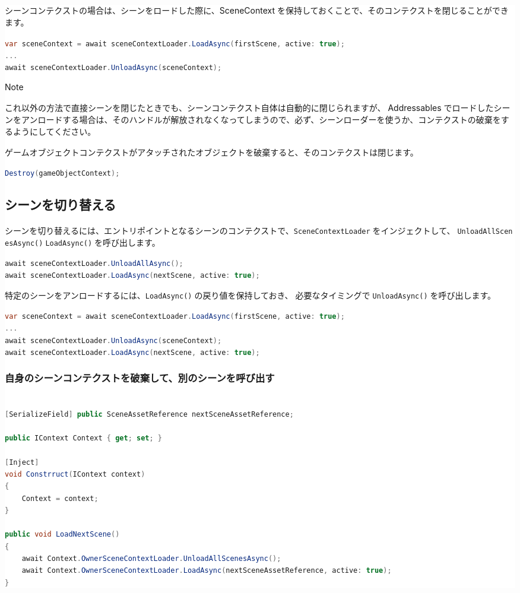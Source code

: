 シーンコンテクストの場合は、シーンをロードした際に、SceneContext を保持しておくことで、そのコンテクストを閉じることができます。

```csharp
var sceneContext = await sceneContextLoader.LoadAsync(firstScene, active: true);
...
await sceneContextLoader.UnloadAsync(sceneContext);
```

> [!NOTE]
> これ以外の方法で直接シーンを閉じたときでも、シーンコンテクスト自体は自動的に閉じられますが、
> Addressables でロードしたシーンをアンロードする場合は、そのハンドルが解放されなくなってしまうので、必ず、シーンローダーを使うか、コンテクストの破棄をするようにしてください。


ゲームオブジェクトコンテクストがアタッチされたオブジェクトを破棄すると、そのコンテクストは閉じます。

```csharp
Destroy(gameObjectContext);
```


## シーンを切り替える

シーンを切り替えるには、エントリポイントとなるシーンのコンテクストで、```SceneContextLoader``` をインジェクトして、
```UnloadAllScenesAsync()``` ```LoadAsync()``` を呼び出します。

```csharp
await sceneContextLoader.UnloadAllAsync();
await sceneContextLoader.LoadAsync(nextScene, active: true);
```

特定のシーンをアンロードするには、```LoadAsync()``` の戻り値を保持しておき、
必要なタイミングで ```UnloadAsync()``` を呼び出します。

```csharp
var sceneContext = await sceneContextLoader.LoadAsync(firstScene, active: true);
...
await sceneContextLoader.UnloadAsync(sceneContext);
await sceneContextLoader.LoadAsync(nextScene, active: true);
```

### 自身のシーンコンテクストを破棄して、別のシーンを呼び出す

```csharp

[SerializeField] public SceneAssetReference nextSceneAssetReference;

public IContext Context { get; set; }

[Inject]
void Constrruct(IContext context)
{
    Context = context;
}

public void LoadNextScene()
{
    await Context.OwnerSceneContextLoader.UnloadAllScenesAsync();
    await Context.OwnerSceneContextLoader.LoadAsync(nextSceneAssetReference, active: true);
}
```
